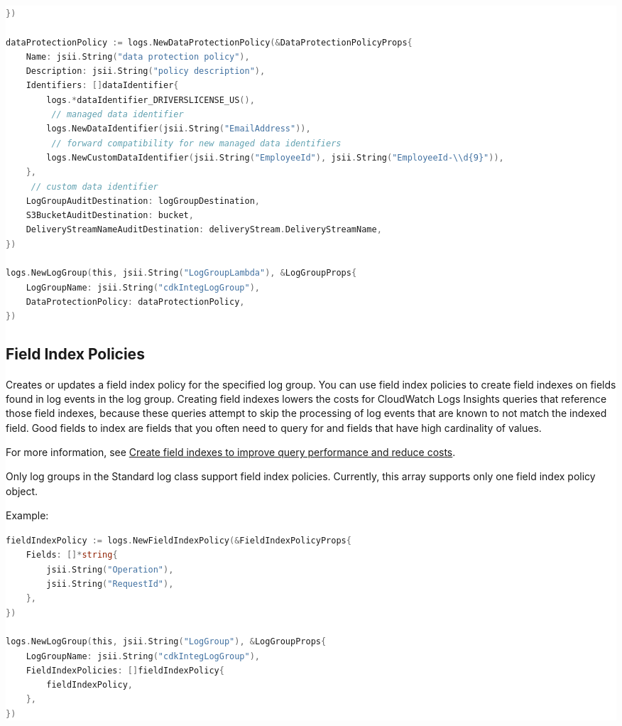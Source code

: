 ```go
})

dataProtectionPolicy := logs.NewDataProtectionPolicy(&DataProtectionPolicyProps{
	Name: jsii.String("data protection policy"),
	Description: jsii.String("policy description"),
	Identifiers: []dataIdentifier{
		logs.*dataIdentifier_DRIVERSLICENSE_US(),
		 // managed data identifier
		logs.NewDataIdentifier(jsii.String("EmailAddress")),
		 // forward compatibility for new managed data identifiers
		logs.NewCustomDataIdentifier(jsii.String("EmployeeId"), jsii.String("EmployeeId-\\d{9}")),
	},
	 // custom data identifier
	LogGroupAuditDestination: logGroupDestination,
	S3BucketAuditDestination: bucket,
	DeliveryStreamNameAuditDestination: deliveryStream.DeliveryStreamName,
})

logs.NewLogGroup(this, jsii.String("LogGroupLambda"), &LogGroupProps{
	LogGroupName: jsii.String("cdkIntegLogGroup"),
	DataProtectionPolicy: dataProtectionPolicy,
})
```

## Field Index Policies

Creates or updates a field index policy for the specified log group. You can use field index policies to create field indexes on fields found in log events in the log group. Creating field indexes lowers the costs for CloudWatch Logs Insights queries that reference those field indexes, because these queries attempt to skip the processing of log events that are known to not match the indexed field. Good fields to index are fields that you often need to query for and fields that have high cardinality of values.

For more information, see [Create field indexes to improve query performance and reduce costs](https://docs.aws.amazon.com/AmazonCloudWatch/latest/logs/CloudWatchLogs-Field-Indexing.html).

Only log groups in the Standard log class support field index policies.
Currently, this array supports only one field index policy object.

Example:

```go
fieldIndexPolicy := logs.NewFieldIndexPolicy(&FieldIndexPolicyProps{
	Fields: []*string{
		jsii.String("Operation"),
		jsii.String("RequestId"),
	},
})

logs.NewLogGroup(this, jsii.String("LogGroup"), &LogGroupProps{
	LogGroupName: jsii.String("cdkIntegLogGroup"),
	FieldIndexPolicies: []fieldIndexPolicy{
		fieldIndexPolicy,
	},
})
```
